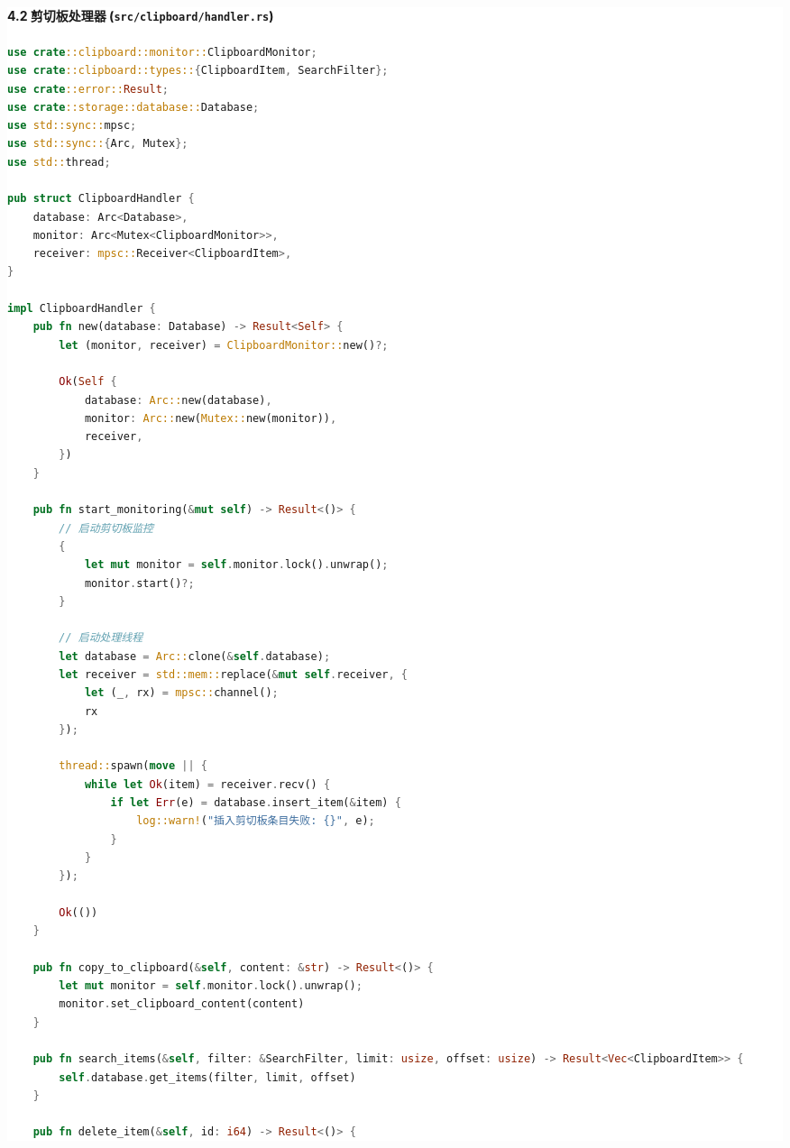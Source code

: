 #### 4.2 剪切板处理器 (`src/clipboard/handler.rs`)
```rust
use crate::clipboard::monitor::ClipboardMonitor;
use crate::clipboard::types::{ClipboardItem, SearchFilter};
use crate::error::Result;
use crate::storage::database::Database;
use std::sync::mpsc;
use std::sync::{Arc, Mutex};
use std::thread;

pub struct ClipboardHandler {
    database: Arc<Database>,
    monitor: Arc<Mutex<ClipboardMonitor>>,
    receiver: mpsc::Receiver<ClipboardItem>,
}

impl ClipboardHandler {
    pub fn new(database: Database) -> Result<Self> {
        let (monitor, receiver) = ClipboardMonitor::new()?;

        Ok(Self {
            database: Arc::new(database),
            monitor: Arc::new(Mutex::new(monitor)),
            receiver,
        })
    }

    pub fn start_monitoring(&mut self) -> Result<()> {
        // 启动剪切板监控
        {
            let mut monitor = self.monitor.lock().unwrap();
            monitor.start()?;
        }

        // 启动处理线程
        let database = Arc::clone(&self.database);
        let receiver = std::mem::replace(&mut self.receiver, {
            let (_, rx) = mpsc::channel();
            rx
        });

        thread::spawn(move || {
            while let Ok(item) = receiver.recv() {
                if let Err(e) = database.insert_item(&item) {
                    log::warn!("插入剪切板条目失败: {}", e);
                }
            }
        });

        Ok(())
    }

    pub fn copy_to_clipboard(&self, content: &str) -> Result<()> {
        let mut monitor = self.monitor.lock().unwrap();
        monitor.set_clipboard_content(content)
    }

    pub fn search_items(&self, filter: &SearchFilter, limit: usize, offset: usize) -> Result<Vec<ClipboardItem>> {
        self.database.get_items(filter, limit, offset)
    }

    pub fn delete_item(&self, id: i64) -> Result<()> {
```